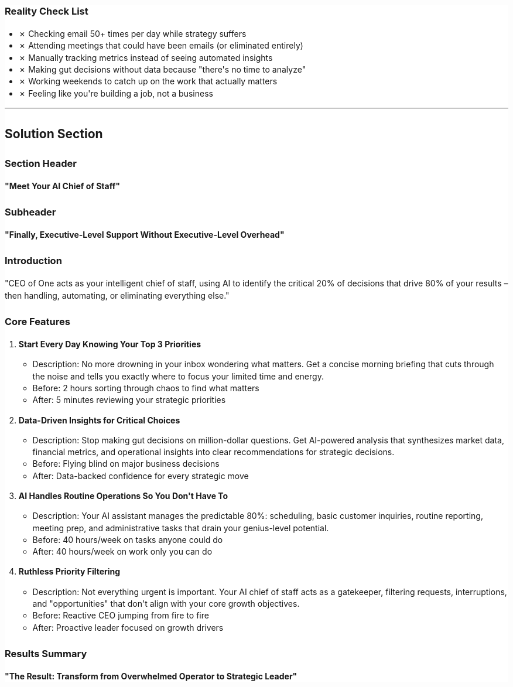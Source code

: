 ### Reality Check List
- ✗ Checking email 50+ times per day while strategy suffers
- ✗ Attending meetings that could have been emails (or eliminated entirely)
- ✗ Manually tracking metrics instead of seeing automated insights
- ✗ Making gut decisions without data because "there's no time to analyze"
- ✗ Working weekends to catch up on the work that actually matters
- ✗ Feeling like you're building a job, not a business

---

## Solution Section

### Section Header
**"Meet Your AI Chief of Staff"**

### Subheader
**"Finally, Executive-Level Support Without Executive-Level Overhead"**

### Introduction
"CEO of One acts as your intelligent chief of staff, using AI to identify the critical 20% of decisions that drive 80% of your results – then handling, automating, or eliminating everything else."

### Core Features

1. **Start Every Day Knowing Your Top 3 Priorities**
   - Description: No more drowning in your inbox wondering what matters. Get a concise morning briefing that cuts through the noise and tells you exactly where to focus your limited time and energy.
   - Before: 2 hours sorting through chaos to find what matters
   - After: 5 minutes reviewing your strategic priorities

2. **Data-Driven Insights for Critical Choices**
   - Description: Stop making gut decisions on million-dollar questions. Get AI-powered analysis that synthesizes market data, financial metrics, and operational insights into clear recommendations for strategic decisions.
   - Before: Flying blind on major business decisions
   - After: Data-backed confidence for every strategic move

3. **AI Handles Routine Operations So You Don't Have To**
   - Description: Your AI assistant manages the predictable 80%: scheduling, basic customer inquiries, routine reporting, meeting prep, and administrative tasks that drain your genius-level potential.
   - Before: 40 hours/week on tasks anyone could do
   - After: 40 hours/week on work only you can do

4. **Ruthless Priority Filtering**
   - Description: Not everything urgent is important. Your AI chief of staff acts as a gatekeeper, filtering requests, interruptions, and "opportunities" that don't align with your core growth objectives.
   - Before: Reactive CEO jumping from fire to fire
   - After: Proactive leader focused on growth drivers

### Results Summary
**"The Result: Transform from Overwhelmed Operator to Strategic Leader"**
